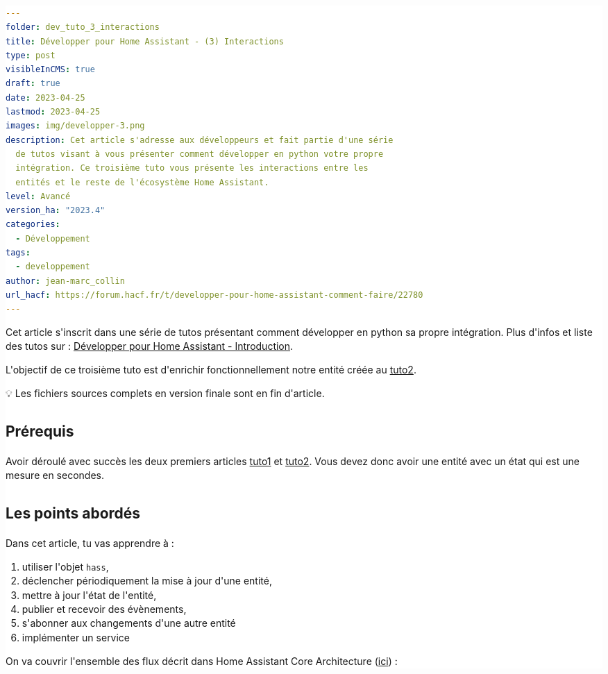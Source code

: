 ```yaml
---
folder: dev_tuto_3_interactions
title: Développer pour Home Assistant - (3) Interactions
type: post
visibleInCMS: true
draft: true
date: 2023-04-25
lastmod: 2023-04-25
images: img/developper-3.png
description: Cet article s'adresse aux développeurs et fait partie d'une série
  de tutos visant à vous présenter comment développer en python votre propre
  intégration. Ce troisième tuto vous présente les interactions entre les
  entités et le reste de l'écosystème Home Assistant.
level: Avancé
version_ha: "2023.4"
categories:
  - Développement
tags:
  - developpement
author: jean-marc_collin
url_hacf: https://forum.hacf.fr/t/developper-pour-home-assistant-comment-faire/22780
---
```

Cet article s'inscrit dans une série de tutos présentant comment développer en python sa propre intégration.
Plus d'infos et liste des tutos sur : [Développer pour Home Assistant - Introduction](/blog/dev_tuto_introduction/).

L'objectif de ce troisième tuto est d'enrichir fonctionnellement notre entité créée au [tuto2](/blog/dev_tuto_1_integration/).

💡 Les fichiers sources complets en version finale sont en fin d'article.

## Prérequis

Avoir déroulé avec succès les deux premiers articles [tuto1](/blog/dev_tuto_1_environnement/) et [tuto2](/blog/dev_tuto_1_integration/). Vous devez donc avoir une entité avec un état qui est une mesure en secondes.

## Les points abordés

Dans cet article, tu vas apprendre à :

1. utiliser l'objet `hass`,
2. déclencher périodiquement la mise à jour d'une entité,
3. mettre à jour l'état de l'entité,
4. publier et recevoir des évènements,
5. s'abonner aux changements d'une autre entité
6. implémenter un service

On va couvrir l'ensemble des flux décrit dans Home Assistant Core Architecture ([ici](https://developers.home-assistant.io/docs/dev_101_hass)) :
